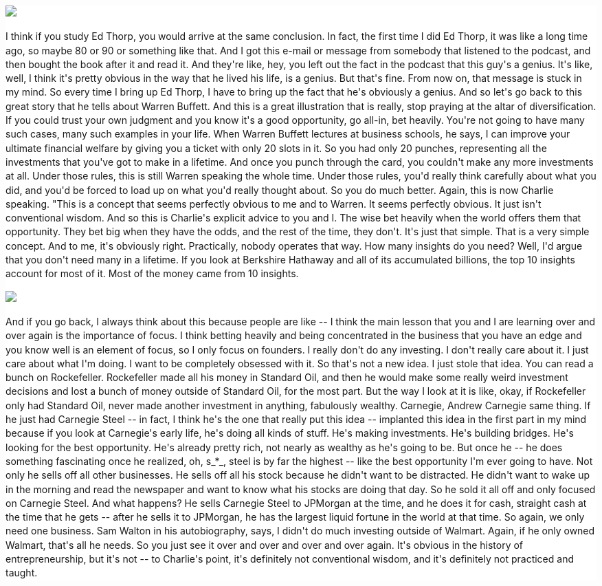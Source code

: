 ![](https://www.foundersnotes.com/static/images/new_icons/chevron-down-alt-thin.svg)

I think if you study Ed Thorp, you would arrive at the same conclusion. In fact, the first time I did Ed Thorp, it was like a long time ago, so maybe 80 or 90 or something like that. And I got this e-mail or message from somebody that listened to the podcast, and then bought the book after it and read it. And they're like, hey, you left out the fact in the podcast that this guy's a genius. It's like, well, I think it's pretty obvious in the way that he lived his life, is a genius. But that's fine. From now on, that message is stuck in my mind. So every time I bring up Ed Thorp, I have to bring up the fact that he's obviously a genius. And so let's go back to this great story that he tells about Warren Buffett. And this is a great illustration that is really, stop praying at the altar of diversification. If you could trust your own judgment and you know it's a good opportunity, go all-in, bet heavily. You're not going to have many such cases, many such examples in your life. When Warren Buffett lectures at business schools, he says, I can improve your ultimate financial welfare by giving you a ticket with only 20 slots in it. So you had only 20 punches, representing all the investments that you've got to make in a lifetime. And once you punch through the card, you couldn't make any more investments at all. Under those rules, this is still Warren speaking the whole time. Under those rules, you'd really think carefully about what you did, and you'd be forced to load up on what you'd really thought about. So you do much better. Again, this is now Charlie speaking. "This is a concept that seems perfectly obvious to me and to Warren. It seems perfectly obvious. It just isn't conventional wisdom. And so this is Charlie's explicit advice to you and I. The wise bet heavily when the world offers them that opportunity. They bet big when they have the odds, and the rest of the time, they don't. It's just that simple. That is a very simple concept. And to me, it's obviously right. Practically, nobody operates that way. How many insights do you need? Well, I'd argue that you don't need many in a lifetime. If you look at Berkshire Hathaway and all of its accumulated billions, the top 10 insights account for most of it. Most of the money came from 10 insights.

![](https://www.foundersnotes.com/static/images/new_icons/chevron-down-alt-thin.svg)

And if you go back, I always think about this because people are like -- I think the main lesson that you and I are learning over and over again is the importance of focus. I think betting heavily and being concentrated in the business that you have an edge and you know well is an element of focus, so I only focus on founders. I really don't do any investing. I don't really care about it. I just care about what I'm doing. I want to be completely obsessed with it. So that's not a new idea. I just stole that idea. You can read a bunch on Rockefeller. Rockefeller made all his money in Standard Oil, and then he would make some really weird investment decisions and lost a bunch of money outside of Standard Oil, for the most part. But the way I look at it is like, okay, if Rockefeller only had Standard Oil, never made another investment in anything, fabulously wealthy. Carnegie, Andrew Carnegie same thing. If he just had Carnegie Steel -- in fact, I think he's the one that really put this idea -- implanted this idea in the first part in my mind because if you look at Carnegie's early life, he's doing all kinds of stuff. He's making investments. He's building bridges. He's looking for the best opportunity. He's already pretty rich, not nearly as wealthy as he's going to be. But once he -- he does something fascinating once he realized, oh, s_*_, steel is by far the highest -- like the best opportunity I'm ever going to have. Not only he sells off all other businesses. He sells off all his stock because he didn't want to be distracted. He didn't want to wake up in the morning and read the newspaper and want to know what his stocks are doing that day. So he sold it all off and only focused on Carnegie Steel. And what happens? He sells Carnegie Steel to JPMorgan at the time, and he does it for cash, straight cash at the time that he gets -- after he sells it to JPMorgan, he has the largest liquid fortune in the world at that time. So again, we only need one business. Sam Walton in his autobiography, says, I didn't do much investing outside of Walmart. Again, if he only owned Walmart, that's all he needs. So you just see it over and over and over and over again. It's obvious in the history of entrepreneurship, but it's not -- to Charlie's point, it's definitely not conventional wisdom, and it's definitely not practiced and taught.
